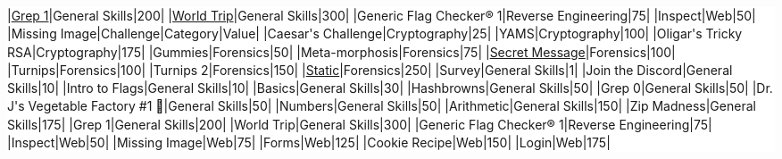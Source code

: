 |[Grep 1](#grep-1)|General Skills|200|
|[World Trip](#world-trip)|General Skills|300|
|Generic Flag Checker® 1|Reverse Engineering|75|
|Inspect|Web|50|
|Missing Image|Challenge|Category|Value|
|Caesar's Challenge|Cryptography|25|
|YAMS|Cryptography|100|
|Oligar's Tricky RSA|Cryptography|175|
|Gummies|Forensics|50|
|Meta-morphosis|Forensics|75|
|[Secret Message](#secret-message)|Forensics|100|
|Turnips|Forensics|100|
|Turnips 2|Forensics|150|
|[Static](#static)|Forensics|250|
|Survey|General Skills|1|
|Join the Discord|General Skills|10|
|Intro to Flags|General Skills|10|
|Basics|General Skills|30|
|Hashbrowns|General Skills|50|
|Grep 0|General Skills|50|
|Dr. J's Vegetable Factory #1 🥕|General Skills|50|
|Numbers|General Skills|50|
|Arithmetic|General Skills|150|
|Zip Madness|General Skills|175|
|Grep 1|General Skills|200|
|World Trip|General Skills|300|
|Generic Flag Checker® 1|Reverse Engineering|75|
|Inspect|Web|50|
|Missing Image|Web|75|
|Forms|Web|125|
|Cookie Recipe|Web|150|
|Login|Web|175|
